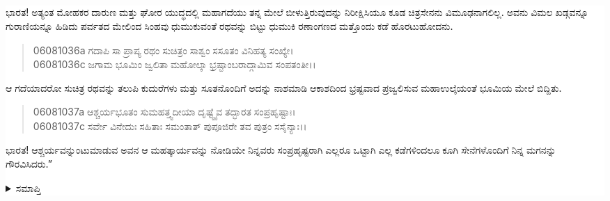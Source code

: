 ಭಾರತ! ಅತ್ಯಂತ ಮೋಹಕರ ದಾರುಣ ಮತ್ತು ಘೋರ ಯುದ್ಧದಲ್ಲಿ ಮಹಾಗದೆಯು ತನ್ನ ಮೇಲೆ ಬೀಳುತ್ತಿರುವುದನ್ನು ನಿರೀಕ್ಷಿಸಿಯೂ ಕೂಡ ಚಿತ್ರಸೇನನು ವಿಮೂಢನಾಗಲಿಲ್ಲ. ಅವನು ವಿಮಲ ಖಡ್ಗವನ್ನೂ ಗುರಾಣಿಯನ್ನೂ ಹಿಡಿದು ಪರ್ವತದ ಮೇಲಿಂದ ಸಿಂಹವು ಧುಮುಕುವಂತೆ ರಥವನ್ನು ಬಿಟ್ಟು ಧುಮುಕಿ ರಣಾಂಗಣದ ಮತ್ತೊಂದು ಕಡೆ ಹೊರಟುಹೋದನು.

> 06081036a ಗದಾಪಿ ಸಾ ಪ್ರಾಪ್ಯ ರಥಂ ಸುಚಿತ್ರಂ
	ಸಾಶ್ವಂ ಸಸೂತಂ ವಿನಿಹತ್ಯ ಸಂಖ್ಯೇ।   
> 06081036c ಜಗಾಮ ಭೂಮಿಂ ಜ್ವಲಿತಾ ಮಹೋಲ್ಕಾ
	ಭ್ರಷ್ಟಾಂಬರಾದ್ಗಾಮಿವ ಸಂಪತಂತೀ।।   

ಆ ಗದೆಯಾದರೋ ಸುಚಿತ್ರ ರಥವನ್ನು ತಲುಪಿ ಕುದುರೆಗಳು ಮತ್ತು ಸೂತನೊಂದಿಗೆ ಅದನ್ನು ನಾಶಮಾಡಿ ಆಕಾಶದಿಂದ ಭ್ರಷ್ಟವಾದ ಪ್ರಜ್ವಲಿಸುವ ಮಹಾ‌ಉಲ್ಕೆಯಂತೆ ಭೂಮಿಯ ಮೇಲೆ ಬಿದ್ದಿತು.

> 06081037a ಆಶ್ಚರ್ಯಭೂತಂ ಸುಮಹತ್ತ್ವದೀಯಾ
	ದೃಷ್ಟ್ವೈವ ತದ್ಭಾರತ ಸಂಪ್ರಹೃಷ್ಟಾಃ।   
> 06081037c ಸರ್ವೇ ವಿನೇದುಃ ಸಹಿತಾಃ ಸಮಂತಾತ್
	ಪುಪೂಜಿರೇ ತವ ಪುತ್ರಂ ಸಸೈನ್ಯಾಃ।।  

ಭಾರತ! ಆಶ್ಚರ್ಯವನ್ನುಂಟುಮಾಡುವ ಅವನ ಆ ಮಹತ್ಕಾರ್ಯವನ್ನು ನೋಡಿಯೇ ನಿನ್ನವರು ಸಂಪ್ರಹೃಷ್ಟರಾಗಿ ಎಲ್ಲರೂ ಒಟ್ಟಾಗಿ ಎಲ್ಲ ಕಡೆಗಳಿಂದಲೂ ಕೂಗಿ ಸೇನೆಗಳೊಂದಿಗೆ ನಿನ್ನ ಮಗನನ್ನು ಗೌರವಿಸಿದರು.”



<details><summary>ಸಮಾಪ್ತಿ</summary></details>
